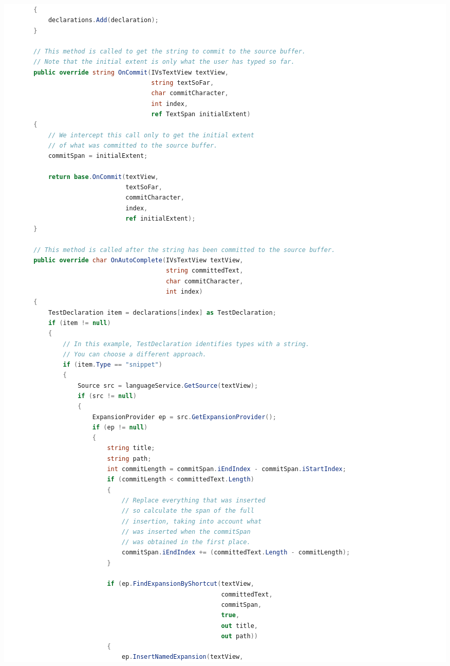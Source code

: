 ```csharp
        {
            declarations.Add(declaration);
        }

        // This method is called to get the string to commit to the source buffer.
        // Note that the initial extent is only what the user has typed so far.
        public override string OnCommit(IVsTextView textView,
                                        string textSoFar,
                                        char commitCharacter,
                                        int index,
                                        ref TextSpan initialExtent)
        {
            // We intercept this call only to get the initial extent
            // of what was committed to the source buffer.
            commitSpan = initialExtent;

            return base.OnCommit(textView,
                                 textSoFar,
                                 commitCharacter,
                                 index,
                                 ref initialExtent);
        }

        // This method is called after the string has been committed to the source buffer.
        public override char OnAutoComplete(IVsTextView textView,
                                            string committedText,
                                            char commitCharacter,
                                            int index)
        {
            TestDeclaration item = declarations[index] as TestDeclaration;
            if (item != null)
            {
                // In this example, TestDeclaration identifies types with a string.
                // You can choose a different approach.
                if (item.Type == "snippet")
                {
                    Source src = languageService.GetSource(textView);
                    if (src != null)
                    {
                        ExpansionProvider ep = src.GetExpansionProvider();
                        if (ep != null)
                        {
                            string title;
                            string path;
                            int commitLength = commitSpan.iEndIndex - commitSpan.iStartIndex;
                            if (commitLength < committedText.Length)
                            {
                                // Replace everything that was inserted
                                // so calculate the span of the full
                                // insertion, taking into account what
                                // was inserted when the commitSpan
                                // was obtained in the first place.
                                commitSpan.iEndIndex += (committedText.Length - commitLength);
                            }

                            if (ep.FindExpansionByShortcut(textView,
                                                           committedText,
                                                           commitSpan,
                                                           true,
                                                           out title,
                                                           out path))
                            {
                                ep.InsertNamedExpansion(textView,
```